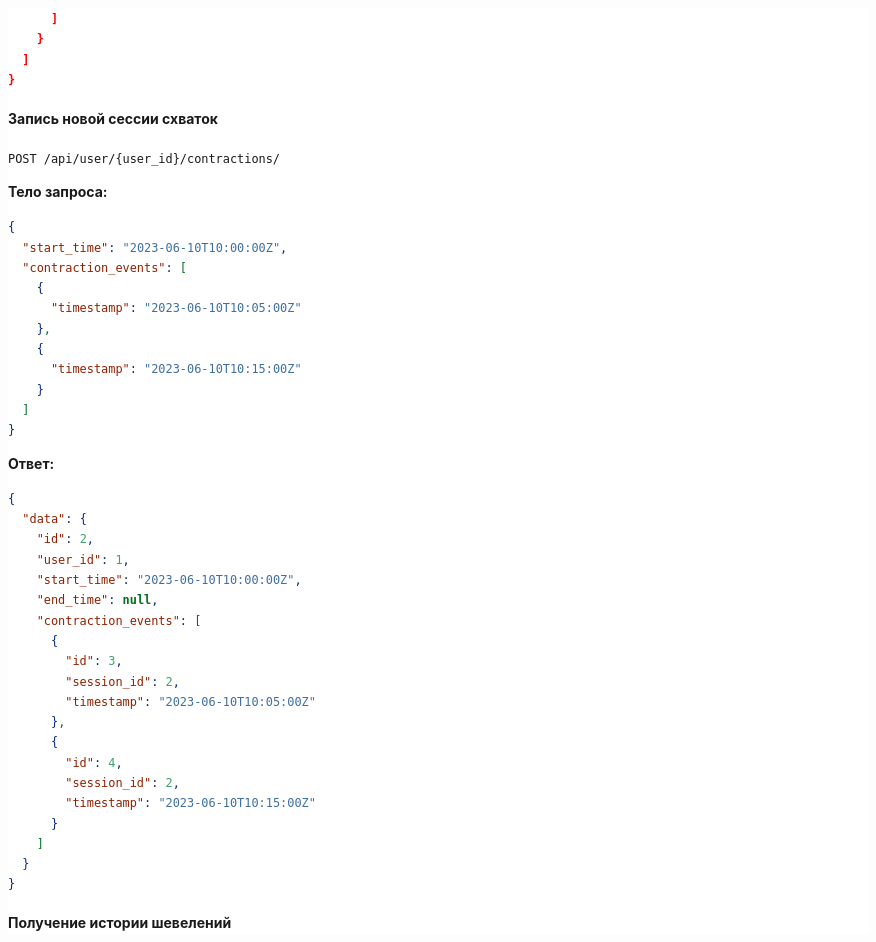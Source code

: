 ```json
      ]
    }
  ]
}
```

#### Запись новой сессии схваток

```
POST /api/user/{user_id}/contractions/
```

**Тело запроса:**

```json
{
  "start_time": "2023-06-10T10:00:00Z",
  "contraction_events": [
    {
      "timestamp": "2023-06-10T10:05:00Z"
    },
    {
      "timestamp": "2023-06-10T10:15:00Z"
    }
  ]
}
```

**Ответ:**

```json
{
  "data": {
    "id": 2,
    "user_id": 1,
    "start_time": "2023-06-10T10:00:00Z",
    "end_time": null,
    "contraction_events": [
      {
        "id": 3,
        "session_id": 2,
        "timestamp": "2023-06-10T10:05:00Z"
      },
      {
        "id": 4,
        "session_id": 2,
        "timestamp": "2023-06-10T10:15:00Z"
      }
    ]
  }
}
```

#### Получение истории шевелений
